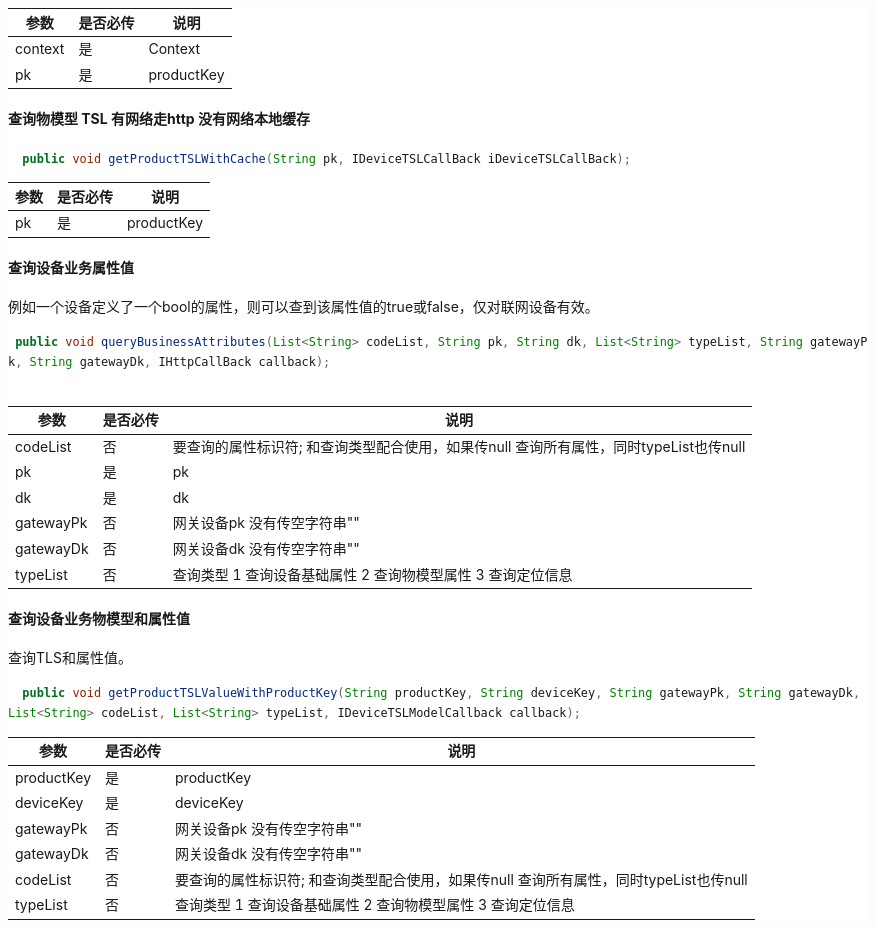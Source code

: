 |参数|	是否必传|说明|	
| --- | --- | --- |
| context |	是| Context | 
| pk |	是| productKey | 

#### 查询物模型 TSL 有网络走http 没有网络本地缓存

```java
  public void getProductTSLWithCache(String pk, IDeviceTSLCallBack iDeviceTSLCallBack);
```
|参数|	是否必传|说明|	
| --- | --- | --- |
| pk |	是| productKey | 


#### 查询设备业务属性值
例如一个设备定义了一个bool的属性，则可以查到该属性值的true或false，仅对联网设备有效。
```java
 public void queryBusinessAttributes(List<String> codeList, String pk, String dk, List<String> typeList, String gatewayPk, String gatewayDk, IHttpCallBack callback);
 
```

|参数|	是否必传|说明|	
| --- | --- | --- | 
| codeList |	否|要查询的属性标识符; 和查询类型配合使用，如果传null 查询所有属性，同时typeList也传null	| 
| pk |	是|pk|
| dk |	是|dk|
| gatewayPk |	否|网关设备pk 没有传空字符串""	| 
| gatewayDk |	否|网关设备dk	没有传空字符串""| 
| typeList |	否| 查询类型  1 查询设备基础属性  2 查询物模型属性  3 查询定位信息| 


#### 查询设备业务物模型和属性值
查询TLS和属性值。
```java
  public void getProductTSLValueWithProductKey(String productKey, String deviceKey, String gatewayPk, String gatewayDk, List<String> codeList, List<String> typeList, IDeviceTSLModelCallback callback); 
```

|参数|	是否必传|说明|	
| --- | --- | --- | 
| productKey |	是|productKey|
| deviceKey |	是|deviceKey|
| gatewayPk |	否|网关设备pk 没有传空字符串""	| 
| gatewayDk |	否|网关设备dk	没有传空字符串""| 
| codeList |	否|要查询的属性标识符; 和查询类型配合使用，如果传null 查询所有属性，同时typeList也传null	| 
| typeList |	否| 查询类型  1 查询设备基础属性  2 查询物模型属性  3 查询定位信息| 
